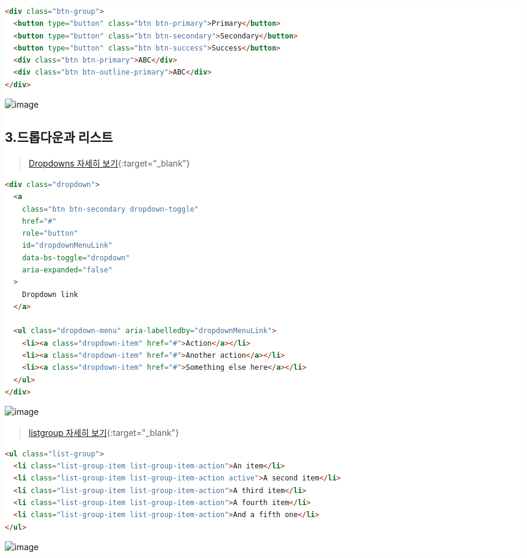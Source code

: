 ```html
<div class="btn-group">
  <button type="button" class="btn btn-primary">Primary</button>
  <button type="button" class="btn btn-secondary">Secondary</button>
  <button type="button" class="btn btn-success">Success</button>
  <div class="btn btn-primary">ABC</div>
  <div class="btn btn-outline-primary">ABC</div>
</div>
```

![image](https://user-images.githubusercontent.com/28912774/118349910-971a5180-b58e-11eb-87e7-92c0f566bbed.png)

## 3.드롭다운과 리스트

> [Dropdowns 자세히 보기](https://getbootstrap.com/docs/5.0/components/dropdowns/){:target="\_blank"}

```html
<div class="dropdown">
  <a
    class="btn btn-secondary dropdown-toggle"
    href="#"
    role="button"
    id="dropdownMenuLink"
    data-bs-toggle="dropdown"
    aria-expanded="false"
  >
    Dropdown link
  </a>

  <ul class="dropdown-menu" aria-labelledby="dropdownMenuLink">
    <li><a class="dropdown-item" href="#">Action</a></li>
    <li><a class="dropdown-item" href="#">Another action</a></li>
    <li><a class="dropdown-item" href="#">Something else here</a></li>
  </ul>
</div>
```

![image](https://user-images.githubusercontent.com/28912774/118350757-756f9900-b593-11eb-8340-99b78aec88d5.png)

> [listgroup 자세히 보기](https://getbootstrap.com/docs/5.0/components/list-group/){:target="\_blank"}

```html
<ul class="list-group">
  <li class="list-group-item list-group-item-action">An item</li>
  <li class="list-group-item list-group-item-action active">A second item</li>
  <li class="list-group-item list-group-item-action">A third item</li>
  <li class="list-group-item list-group-item-action">A fourth item</li>
  <li class="list-group-item list-group-item-action">And a fifth one</li>
</ul>
```

![image](https://user-images.githubusercontent.com/28912774/118351209-8a4d2c00-b595-11eb-9580-c0fbacedd82c.png)
